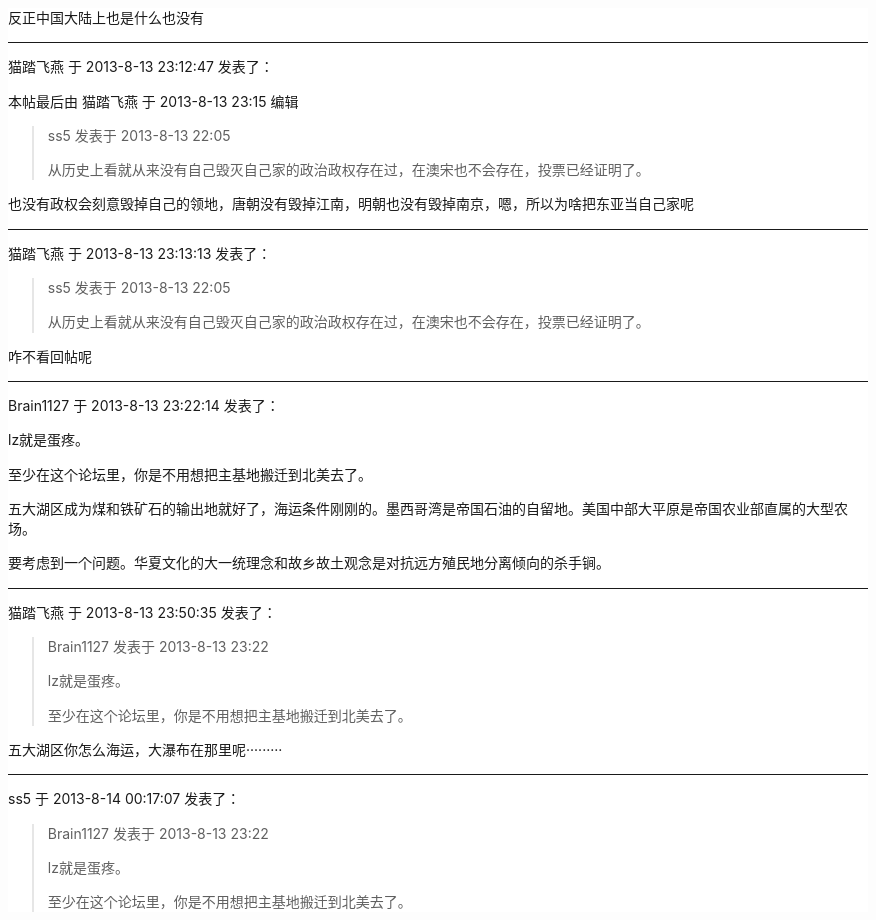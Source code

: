 

反正中国大陆上也是什么也没有

---------

猫踏飞燕 于 2013-8-13 23:12:47 发表了：

本帖最后由 猫踏飞燕 于 2013-8-13 23:15 编辑 


> 
> ss5 发表于 2013-8-13 22:05
> 
> 从历史上看就从来没有自己毁灭自己家的政治政权存在过，在澳宋也不会存在，投票已经证明了。



也没有政权会刻意毁掉自己的领地，唐朝没有毁掉江南，明朝也没有毁掉南京，嗯，所以为啥把东亚当自己家呢

---------

猫踏飞燕 于 2013-8-13 23:13:13 发表了：

> ss5 发表于 2013-8-13 22:05
> 
> 从历史上看就从来没有自己毁灭自己家的政治政权存在过，在澳宋也不会存在，投票已经证明了。



咋不看回帖呢

---------

Brain1127 于 2013-8-13 23:22:14 发表了：

lz就是蛋疼。

至少在这个论坛里，你是不用想把主基地搬迁到北美去了。

五大湖区成为煤和铁矿石的输出地就好了，海运条件刚刚的。墨西哥湾是帝国石油的自留地。美国中部大平原是帝国农业部直属的大型农场。

要考虑到一个问题。华夏文化的大一统理念和故乡故土观念是对抗远方殖民地分离倾向的杀手锏。

---------

猫踏飞燕 于 2013-8-13 23:50:35 发表了：

> Brain1127 发表于 2013-8-13 23:22
> 
> lz就是蛋疼。
> 
> 至少在这个论坛里，你是不用想把主基地搬迁到北美去了。



五大湖区你怎么海运，大瀑布在那里呢·········

---------

ss5 于 2013-8-14 00:17:07 发表了：

> Brain1127 发表于 2013-8-13 23:22
> 
> lz就是蛋疼。
> 
> 至少在这个论坛里，你是不用想把主基地搬迁到北美去了。
